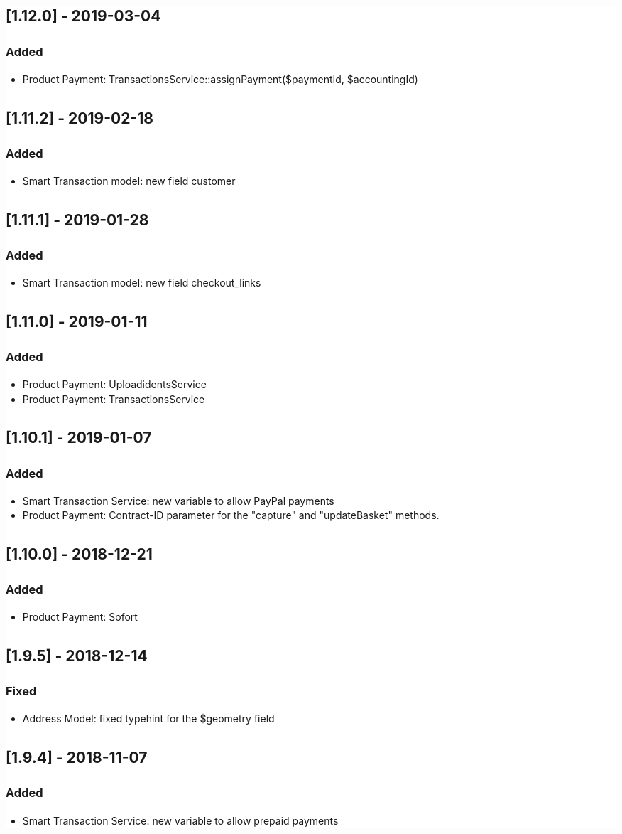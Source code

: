 
## [1.12.0] - 2019-03-04

### Added
- Product Payment: TransactionsService::assignPayment($paymentId, $accountingId)


## [1.11.2] - 2019-02-18

### Added
- Smart Transaction model: new field customer


## [1.11.1] - 2019-01-28

### Added
- Smart Transaction model: new field checkout_links


## [1.11.0] - 2019-01-11

### Added
- Product Payment: UploadidentsService
- Product Payment: TransactionsService


## [1.10.1] - 2019-01-07

### Added
- Smart Transaction Service: new variable to allow PayPal payments
- Product Payment: Contract-ID parameter for the "capture" and "updateBasket" methods.


## [1.10.0] - 2018-12-21

### Added
- Product Payment: Sofort


## [1.9.5] - 2018-12-14

### Fixed
- Address Model: fixed typehint for the $geometry field


## [1.9.4] - 2018-11-07

### Added
- Smart Transaction Service: new variable to allow prepaid payments
